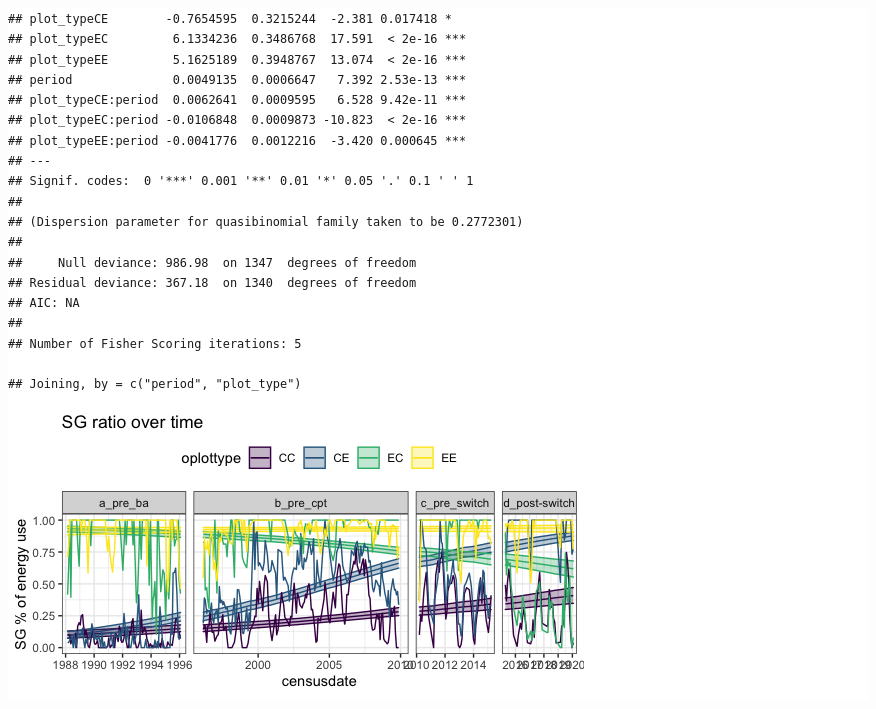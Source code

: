     ## plot_typeCE        -0.7654595  0.3215244  -2.381 0.017418 *  
    ## plot_typeEC         6.1334236  0.3486768  17.591  < 2e-16 ***
    ## plot_typeEE         5.1625189  0.3948767  13.074  < 2e-16 ***
    ## period              0.0049135  0.0006647   7.392 2.53e-13 ***
    ## plot_typeCE:period  0.0062641  0.0009595   6.528 9.42e-11 ***
    ## plot_typeEC:period -0.0106848  0.0009873 -10.823  < 2e-16 ***
    ## plot_typeEE:period -0.0041776  0.0012216  -3.420 0.000645 ***
    ## ---
    ## Signif. codes:  0 '***' 0.001 '**' 0.01 '*' 0.05 '.' 0.1 ' ' 1
    ## 
    ## (Dispersion parameter for quasibinomial family taken to be 0.2772301)
    ## 
    ##     Null deviance: 986.98  on 1347  degrees of freedom
    ## Residual deviance: 367.18  on 1340  degrees of freedom
    ## AIC: NA
    ## 
    ## Number of Fisher Scoring iterations: 5

    ## Joining, by = c("period", "plot_type")

![](snre_talk_files/figure-gfm/unnamed-chunk-9-3.png)
